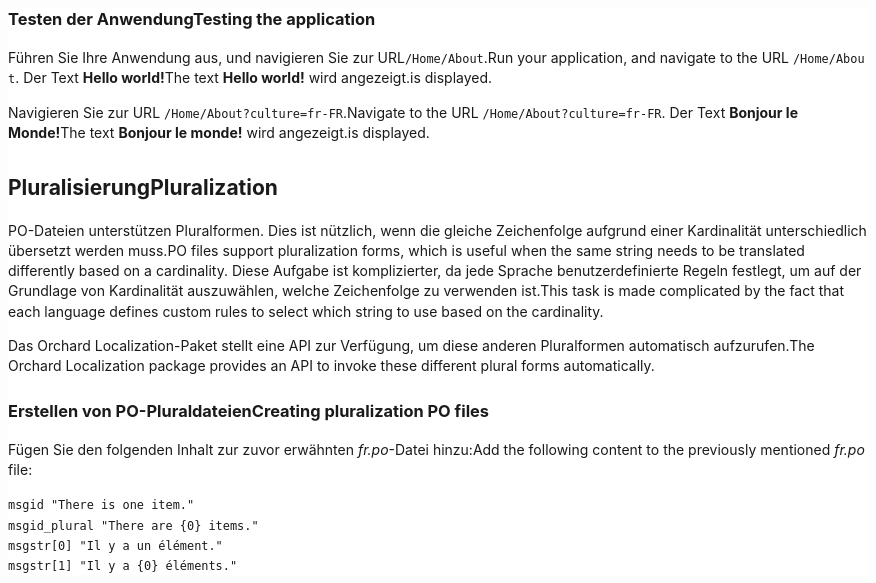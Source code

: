 ### <a name="testing-the-application"></a><span data-ttu-id="5baf4-147">Testen der Anwendung</span><span class="sxs-lookup"><span data-stu-id="5baf4-147">Testing the application</span></span>

<span data-ttu-id="5baf4-148">Führen Sie Ihre Anwendung aus, und navigieren Sie zur URL`/Home/About`.</span><span class="sxs-lookup"><span data-stu-id="5baf4-148">Run your application, and navigate to the URL `/Home/About`.</span></span> <span data-ttu-id="5baf4-149">Der Text **Hello world!**</span><span class="sxs-lookup"><span data-stu-id="5baf4-149">The text **Hello world!**</span></span> <span data-ttu-id="5baf4-150">wird angezeigt.</span><span class="sxs-lookup"><span data-stu-id="5baf4-150">is displayed.</span></span>

<span data-ttu-id="5baf4-151">Navigieren Sie zur URL `/Home/About?culture=fr-FR`.</span><span class="sxs-lookup"><span data-stu-id="5baf4-151">Navigate to the URL `/Home/About?culture=fr-FR`.</span></span> <span data-ttu-id="5baf4-152">Der Text **Bonjour le Monde!**</span><span class="sxs-lookup"><span data-stu-id="5baf4-152">The text **Bonjour le monde!**</span></span> <span data-ttu-id="5baf4-153">wird angezeigt.</span><span class="sxs-lookup"><span data-stu-id="5baf4-153">is displayed.</span></span>

## <a name="pluralization"></a><span data-ttu-id="5baf4-154">Pluralisierung</span><span class="sxs-lookup"><span data-stu-id="5baf4-154">Pluralization</span></span>

<span data-ttu-id="5baf4-155">PO-Dateien unterstützen Pluralformen. Dies ist nützlich, wenn die gleiche Zeichenfolge aufgrund einer Kardinalität unterschiedlich übersetzt werden muss.</span><span class="sxs-lookup"><span data-stu-id="5baf4-155">PO files support pluralization forms, which is useful when the same string needs to be translated differently based on a cardinality.</span></span> <span data-ttu-id="5baf4-156">Diese Aufgabe ist komplizierter, da jede Sprache benutzerdefinierte Regeln festlegt, um auf der Grundlage von Kardinalität auszuwählen, welche Zeichenfolge zu verwenden ist.</span><span class="sxs-lookup"><span data-stu-id="5baf4-156">This task is made complicated by the fact that each language defines custom rules to select which string to use based on the cardinality.</span></span>

<span data-ttu-id="5baf4-157">Das Orchard Localization-Paket stellt eine API zur Verfügung, um diese anderen Pluralformen automatisch aufzurufen.</span><span class="sxs-lookup"><span data-stu-id="5baf4-157">The Orchard Localization package provides an API to invoke these different plural forms automatically.</span></span>

### <a name="creating-pluralization-po-files"></a><span data-ttu-id="5baf4-158">Erstellen von PO-Pluraldateien</span><span class="sxs-lookup"><span data-stu-id="5baf4-158">Creating pluralization PO files</span></span>

<span data-ttu-id="5baf4-159">Fügen Sie den folgenden Inhalt zur zuvor erwähnten *fr.po*-Datei hinzu:</span><span class="sxs-lookup"><span data-stu-id="5baf4-159">Add the following content to the previously mentioned *fr.po* file:</span></span>

```text
msgid "There is one item."
msgid_plural "There are {0} items."
msgstr[0] "Il y a un élément."
msgstr[1] "Il y a {0} éléments."
```
